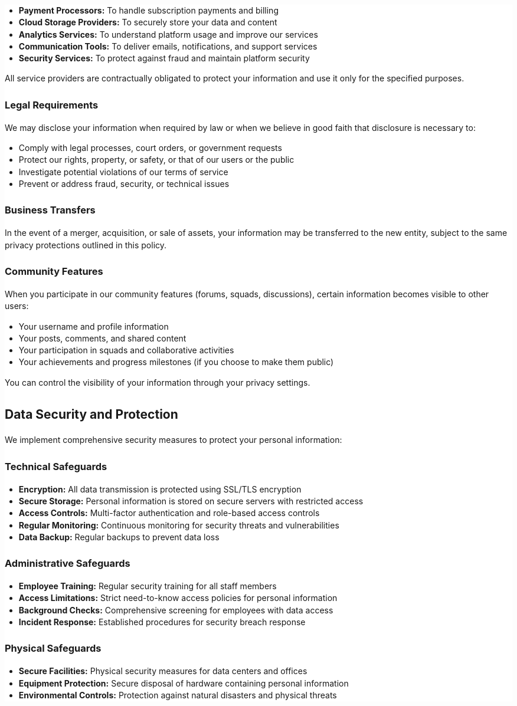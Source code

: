 - **Payment Processors:** To handle subscription payments and billing
- **Cloud Storage Providers:** To securely store your data and content
- **Analytics Services:** To understand platform usage and improve our services
- **Communication Tools:** To deliver emails, notifications, and support services
- **Security Services:** To protect against fraud and maintain platform security

All service providers are contractually obligated to protect your information and use it only for the specified purposes.

### Legal Requirements
We may disclose your information when required by law or when we believe in good faith that disclosure is necessary to:

- Comply with legal processes, court orders, or government requests
- Protect our rights, property, or safety, or that of our users or the public
- Investigate potential violations of our terms of service
- Prevent or address fraud, security, or technical issues

### Business Transfers
In the event of a merger, acquisition, or sale of assets, your information may be transferred to the new entity, subject to the same privacy protections outlined in this policy.

### Community Features
When you participate in our community features (forums, squads, discussions), certain information becomes visible to other users:

- Your username and profile information
- Your posts, comments, and shared content
- Your participation in squads and collaborative activities
- Your achievements and progress milestones (if you choose to make them public)

You can control the visibility of your information through your privacy settings.

## Data Security and Protection

We implement comprehensive security measures to protect your personal information:

### Technical Safeguards
- **Encryption:** All data transmission is protected using SSL/TLS encryption
- **Secure Storage:** Personal information is stored on secure servers with restricted access
- **Access Controls:** Multi-factor authentication and role-based access controls
- **Regular Monitoring:** Continuous monitoring for security threats and vulnerabilities
- **Data Backup:** Regular backups to prevent data loss

### Administrative Safeguards
- **Employee Training:** Regular security training for all staff members
- **Access Limitations:** Strict need-to-know access policies for personal information
- **Background Checks:** Comprehensive screening for employees with data access
- **Incident Response:** Established procedures for security breach response

### Physical Safeguards
- **Secure Facilities:** Physical security measures for data centers and offices
- **Equipment Protection:** Secure disposal of hardware containing personal information
- **Environmental Controls:** Protection against natural disasters and physical threats
